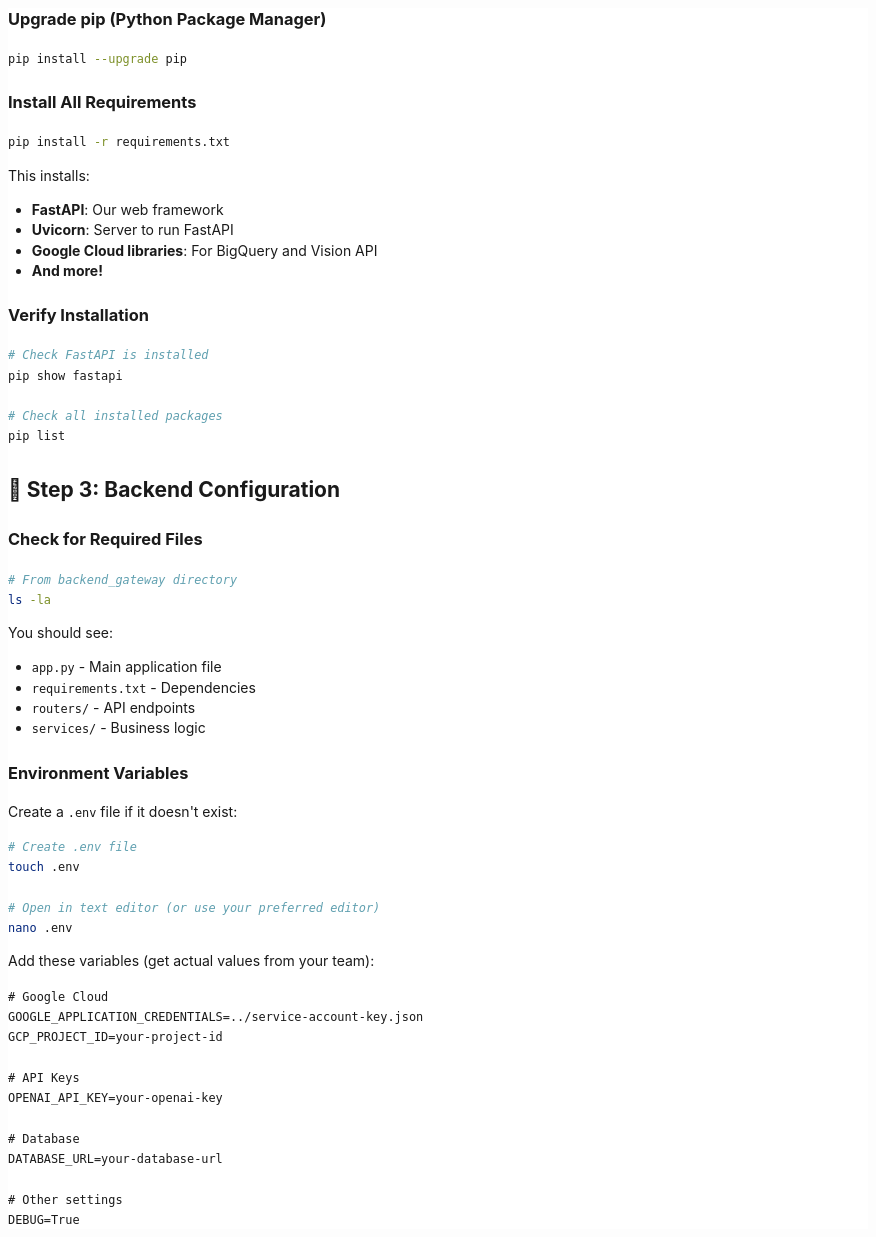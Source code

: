 ### Upgrade pip (Python Package Manager)
```bash
pip install --upgrade pip
```

### Install All Requirements
```bash
pip install -r requirements.txt
```

This installs:
- **FastAPI**: Our web framework
- **Uvicorn**: Server to run FastAPI
- **Google Cloud libraries**: For BigQuery and Vision API
- **And more!**

### Verify Installation
```bash
# Check FastAPI is installed
pip show fastapi

# Check all installed packages
pip list
```

## 🔧 Step 3: Backend Configuration

### Check for Required Files
```bash
# From backend_gateway directory
ls -la
```

You should see:
- `app.py` - Main application file
- `requirements.txt` - Dependencies
- `routers/` - API endpoints
- `services/` - Business logic

### Environment Variables
Create a `.env` file if it doesn't exist:

```bash
# Create .env file
touch .env

# Open in text editor (or use your preferred editor)
nano .env
```

Add these variables (get actual values from your team):
```env
# Google Cloud
GOOGLE_APPLICATION_CREDENTIALS=../service-account-key.json
GCP_PROJECT_ID=your-project-id

# API Keys
OPENAI_API_KEY=your-openai-key

# Database
DATABASE_URL=your-database-url

# Other settings
DEBUG=True
```
